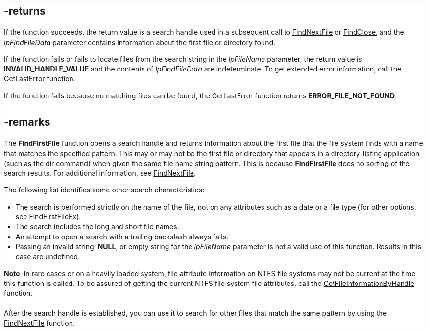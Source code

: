 
## -returns



If the function succeeds, the return value is a search handle used in a subsequent call to 
       <a href="https://msdn.microsoft.com/db7acb83-2da6-40bf-9962-5cfe54e257a5">FindNextFile</a> or 
       <a href="https://msdn.microsoft.com/64b3bc49-1e0e-4572-9d9f-936c45f5b01c">FindClose</a>, and  the 
       <i>lpFindFileData</i> parameter contains information about the first file or directory 
       found.

If the function fails or fails to locate files from the search string in the 
       <i>lpFileName</i> parameter, the return value is 
       <b>INVALID_HANDLE_VALUE</b> and the contents of <i>lpFindFileData</i> are 
       indeterminate. To get extended error information, call the 
       <a href="https://msdn.microsoft.com/d852e148-985c-416f-a5a7-27b6914b45d4">GetLastError</a> function.

If the function fails because no matching files can be found, the 
       <a href="https://msdn.microsoft.com/d852e148-985c-416f-a5a7-27b6914b45d4">GetLastError</a> function returns 
       <b>ERROR_FILE_NOT_FOUND</b>.




## -remarks



The <b>FindFirstFile</b> function opens a search handle and 
    returns information about the first file that the file system finds with a name that matches the specified 
    pattern. This may or may not be the first file or directory that appears in a directory-listing application (such 
    as the dir command) when given the same file name string pattern. This is because 
    <b>FindFirstFile</b> does no sorting of the search results. For 
    additional information, see <a href="https://msdn.microsoft.com/db7acb83-2da6-40bf-9962-5cfe54e257a5">FindNextFile</a>.

The following list identifies some other search characteristics:

<ul>
<li>The search is performed strictly on the name of the file, not on any attributes such as a date or a file 
      type (for other options, see <a href="https://msdn.microsoft.com/9f40e98f-153f-4b65-afd9-06742684c100">FindFirstFileEx</a>).</li>
<li>The search includes the long and short file names.</li>
<li>An attempt to open a search with a trailing backslash always fails.</li>
<li>Passing an invalid string, <b>NULL</b>, or empty string for the 
      <i>lpFileName</i> parameter is not a valid use of this function. Results in this case are 
      undefined.</li>
</ul>
<div class="alert"><b>Note</b>  In rare cases or on a heavily loaded system, file attribute information on NTFS file systems may not be 
    current at the time this function is called. To be assured of getting the current NTFS file system file 
    attributes, call the 
    <a href="https://msdn.microsoft.com/d026ee3a-c165-42a2-a4e1-efccdafbefc5">GetFileInformationByHandle</a> function.</div>
<div> </div>
After the search handle is established, you can use it to search for other files that match the same pattern 
    by using the <a href="https://msdn.microsoft.com/db7acb83-2da6-40bf-9962-5cfe54e257a5">FindNextFile</a> function.
